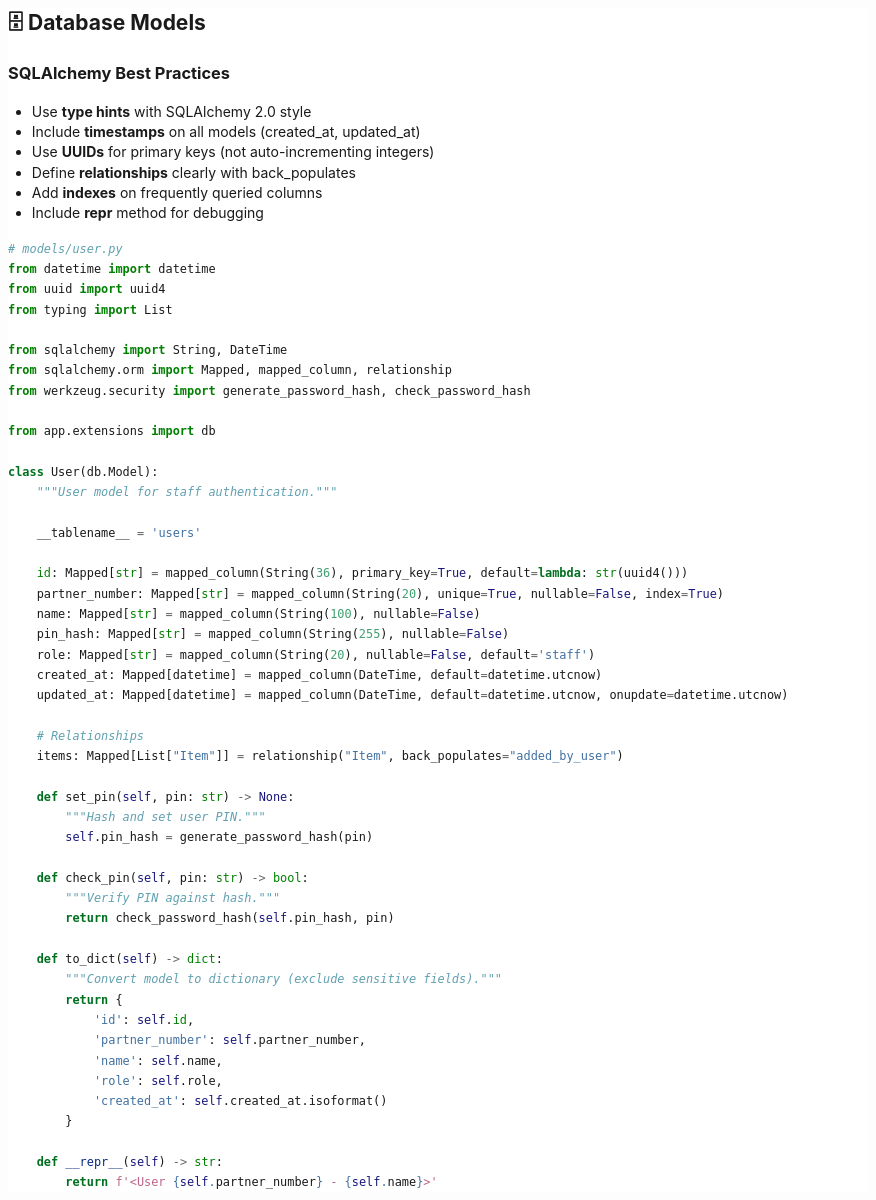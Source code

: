 ## 🗄️ Database Models

### SQLAlchemy Best Practices
- Use **type hints** with SQLAlchemy 2.0 style
- Include **timestamps** on all models (created_at, updated_at)
- Use **UUIDs** for primary keys (not auto-incrementing integers)
- Define **relationships** clearly with back_populates
- Add **indexes** on frequently queried columns
- Include **repr** method for debugging

```python
# models/user.py
from datetime import datetime
from uuid import uuid4
from typing import List

from sqlalchemy import String, DateTime
from sqlalchemy.orm import Mapped, mapped_column, relationship
from werkzeug.security import generate_password_hash, check_password_hash

from app.extensions import db

class User(db.Model):
    """User model for staff authentication."""
    
    __tablename__ = 'users'
    
    id: Mapped[str] = mapped_column(String(36), primary_key=True, default=lambda: str(uuid4()))
    partner_number: Mapped[str] = mapped_column(String(20), unique=True, nullable=False, index=True)
    name: Mapped[str] = mapped_column(String(100), nullable=False)
    pin_hash: Mapped[str] = mapped_column(String(255), nullable=False)
    role: Mapped[str] = mapped_column(String(20), nullable=False, default='staff')
    created_at: Mapped[datetime] = mapped_column(DateTime, default=datetime.utcnow)
    updated_at: Mapped[datetime] = mapped_column(DateTime, default=datetime.utcnow, onupdate=datetime.utcnow)
    
    # Relationships
    items: Mapped[List["Item"]] = relationship("Item", back_populates="added_by_user")
    
    def set_pin(self, pin: str) -> None:
        """Hash and set user PIN."""
        self.pin_hash = generate_password_hash(pin)
    
    def check_pin(self, pin: str) -> bool:
        """Verify PIN against hash."""
        return check_password_hash(self.pin_hash, pin)
    
    def to_dict(self) -> dict:
        """Convert model to dictionary (exclude sensitive fields)."""
        return {
            'id': self.id,
            'partner_number': self.partner_number,
            'name': self.name,
            'role': self.role,
            'created_at': self.created_at.isoformat()
        }
    
    def __repr__(self) -> str:
        return f'<User {self.partner_number} - {self.name}>'
```
